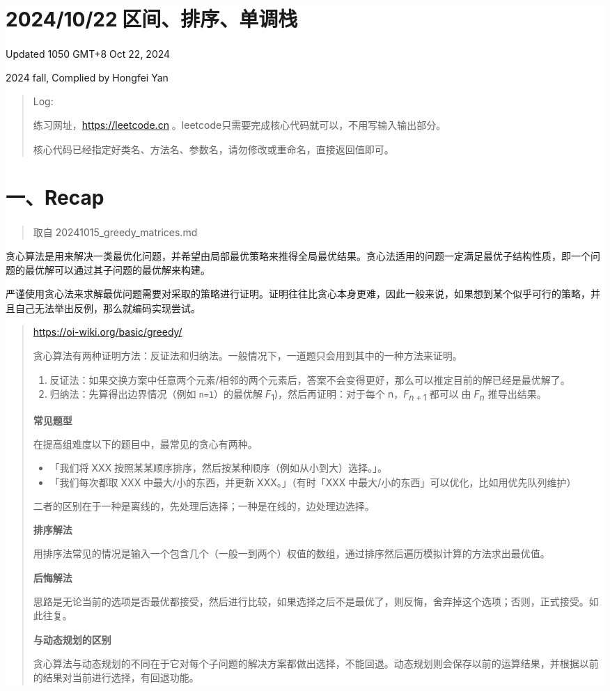 # 2024/10/22 区间、排序、单调栈

Updated 1050 GMT+8 Oct 22, 2024

2024 fall, Complied by Hongfei Yan



> Log:
>
> 练习网址，https://leetcode.cn 。leetcode只需要完成核心代码就可以，不用写输入输出部分。
>
> 核心代码已经指定好类名、方法名、参数名，请勿修改或重命名，直接返回值即可。



# 一、Recap

> 取自 20241015_greedy_matrices.md

贪心算法是用来解决一类最优化问题，并希望由局部最优策略来推得全局最优结果。贪心法适用的问题一定满足最优子结构性质，即一个问题的最优解可以通过其子问题的最优解来构建。

严谨使用贪心法来求解最优问题需要对采取的策略进行证明。证明往往比贪心本身更难，因此一般来说，如果想到某个似乎可行的策略，并且自己无法举出反例，那么就编码实现尝试。

> https://oi-wiki.org/basic/greedy/
>
> 贪心算法有两种证明方法：反证法和归纳法。一般情况下，一道题只会用到其中的一种方法来证明。
>
> 1. 反证法：如果交换方案中任意两个元素/相邻的两个元素后，答案不会变得更好，那么可以推定目前的解已经是最优解了。
> 2. 归纳法：先算得出边界情况（例如 `n=1`）的最优解 $F_1$)，然后再证明：对于每个 n，$F_{n+1}$ 都可以 由 $F_{n}$![F_{n}](data:image/gif;base64,R0lGODlhAQABAIAAAAAAAP///yH5BAEAAAAALAAAAAABAAEAAAIBRAA7) 推导出结果。
>
> **常见题型**
>
> 在提高组难度以下的题目中，最常见的贪心有两种。
>
> - 「我们将 XXX 按照某某顺序排序，然后按某种顺序（例如从小到大）选择。」。
> - 「我们每次都取 XXX 中最大/小的东西，并更新 XXX。」（有时「XXX 中最大/小的东西」可以优化，比如用优先队列维护）
>
> 二者的区别在于一种是离线的，先处理后选择；一种是在线的，边处理边选择。
>
> **排序解法**
>
> 用排序法常见的情况是输入一个包含几个（一般一到两个）权值的数组，通过排序然后遍历模拟计算的方法求出最优值。
>
> **后悔解法**
>
> 思路是无论当前的选项是否最优都接受，然后进行比较，如果选择之后不是最优了，则反悔，舍弃掉这个选项；否则，正式接受。如此往复。
>
> **与动态规划的区别**
>
> 贪心算法与动态规划的不同在于它对每个子问题的解决方案都做出选择，不能回退。动态规划则会保存以前的运算结果，并根据以前的结果对当前进行选择，有回退功能。


